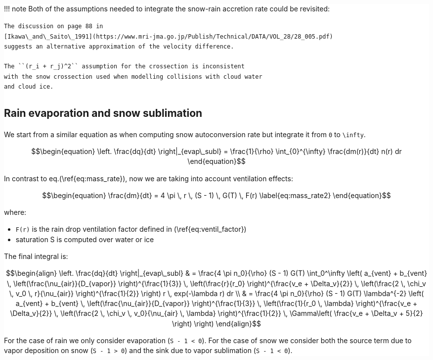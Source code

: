 !!! note
    Both of the assumptions needed to integrate the snow-rain accretion rate
    could be revisited:

    The discussion on page 88 in
    [Ikawa\_and\_Saito\_1991](https://www.mri-jma.go.jp/Publish/Technical/DATA/VOL_28/28_005.pdf)
    suggests an alternative approximation of the velocity difference.

    The ``(r_i + r_j)^2`` assumption for the crossection is inconsistent
    with the snow crossection used when modelling collisions with cloud water
    and cloud ice.


## Rain evaporation and snow sublimation

We start from a similar equation as when computing snow autoconversion rate
but integrate it from ``0`` to ``\infty``.

```math
\begin{equation}
  \left. \frac{dq}{dt} \right|_{evap\_subl} =
    \frac{1}{\rho} \int_{0}^{\infty} \frac{dm(r)}{dt} n(r) dr
\end{equation}
```
In contrast to eq.(\ref{eq:mass_rate}), now we are taking into account
  ventilation effects:

```math
\begin{equation}
  \frac{dm}{dt} = 4 \pi \, r \, (S - 1) \, G(T) \, F(r)
\label{eq:mass_rate2}
\end{equation}
```
where:
 - ``F(r)`` is the rain drop ventilation factor
   defined in (\ref{eq:ventil_factor})
 - saturation S is computed over water or ice

The final integral is:

```math
\begin{align}
\left. \frac{dq}{dt} \right|_{evap\_subl} & =
    \frac{4 \pi n_0}{\rho} (S - 1) G(T)
    \int_0^\infty
    \left(
       a_{vent} +
       b_{vent} \,
         \left(\frac{\nu_{air}}{D_{vapor}} \right)^{\frac{1}{3}} \,
         \left(\frac{r}{r_0} \right)^{\frac{v_e + \Delta_v}{2}} \,
         \left(\frac{2 \, \chi_v \, v_0 \, r}{\nu_{air}} \right)^{\frac{1}{2}}
    \right)
    r \, exp(-\lambda r) dr \\
    & =
    \frac{4 \pi n_0}{\rho} (S - 1) G(T) \lambda^{-2}
    \left(
       a_{vent} +
       b_{vent} \,
         \left(\frac{\nu_{air}}{D_{vapor}} \right)^{\frac{1}{3}} \,
         \left(\frac{1}{r_0 \, \lambda} \right)^{\frac{v_e + \Delta_v}{2}} \,
         \left(\frac{2 \, \chi_v \, v_0}{\nu_{air} \, \lambda} \right)^{\frac{1}{2}} \,
         \Gamma\left( \frac{v_e + \Delta_v + 5}{2} \right)
    \right)
\end{align}
```
For the case of rain we only consider evaporation (``S - 1 < 0``).
For the case of snow we consider both the source term due to vapor deposition
 on snow (``S - 1 > 0``) and the sink due to vapor sublimation (``S - 1 < 0``).